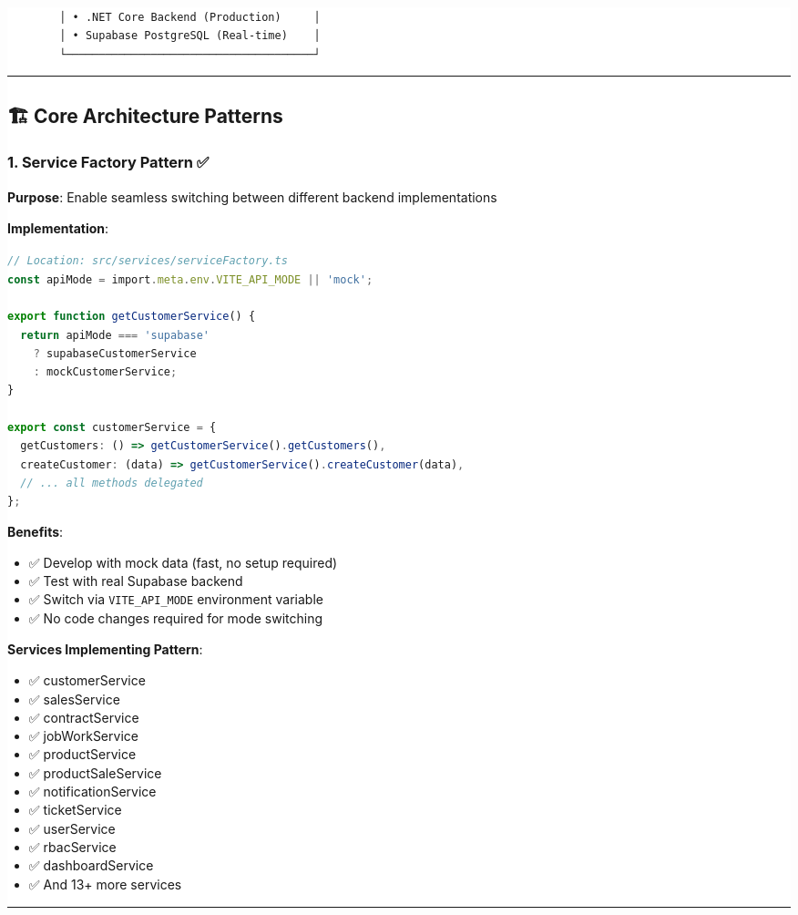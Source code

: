 ```
        │ • .NET Core Backend (Production)     │
        │ • Supabase PostgreSQL (Real-time)    │
        └──────────────────────────────────────┘
```

---

## 🏗️ Core Architecture Patterns

### 1. Service Factory Pattern ✅

**Purpose**: Enable seamless switching between different backend implementations

**Implementation**:
```typescript
// Location: src/services/serviceFactory.ts
const apiMode = import.meta.env.VITE_API_MODE || 'mock';

export function getCustomerService() {
  return apiMode === 'supabase' 
    ? supabaseCustomerService 
    : mockCustomerService;
}

export const customerService = {
  getCustomers: () => getCustomerService().getCustomers(),
  createCustomer: (data) => getCustomerService().createCustomer(data),
  // ... all methods delegated
};
```

**Benefits**:
- ✅ Develop with mock data (fast, no setup required)
- ✅ Test with real Supabase backend
- ✅ Switch via `VITE_API_MODE` environment variable
- ✅ No code changes required for mode switching

**Services Implementing Pattern**:
- ✅ customerService
- ✅ salesService
- ✅ contractService
- ✅ jobWorkService
- ✅ productService
- ✅ productSaleService
- ✅ notificationService
- ✅ ticketService
- ✅ userService
- ✅ rbacService
- ✅ dashboardService
- ✅ And 13+ more services

---
